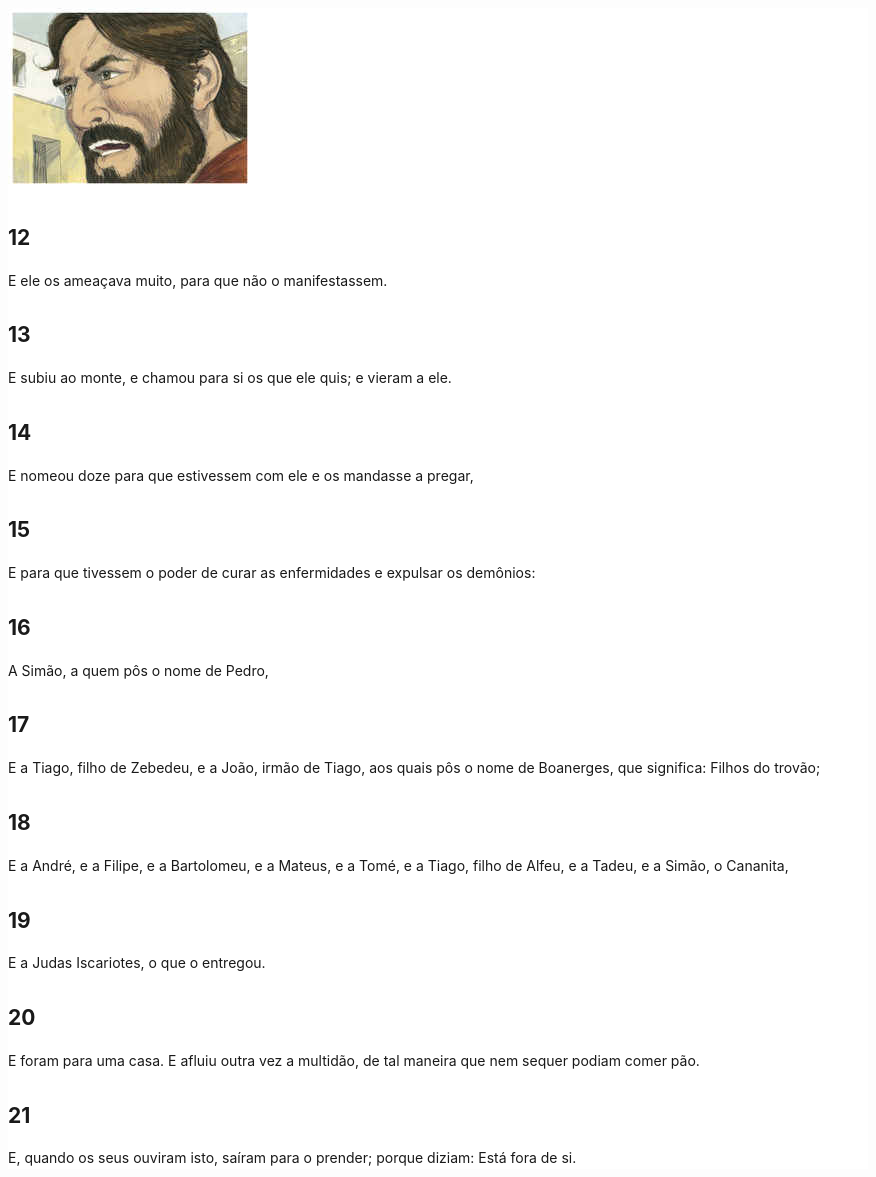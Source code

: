 ![](../.img/Mc/03/11-0.jpg)

## 12
E ele os ameaçava muito, para que não o manifestassem.

## 13
E subiu ao monte, e chamou para si os que ele quis; e vieram a ele.

## 14
E nomeou doze para que estivessem com ele e os mandasse a pregar,

## 15
E para que tivessem o poder de curar as enfermidades e expulsar os demônios:

## 16
A Simão, a quem pôs o nome de Pedro,

## 17
E a Tiago, filho de Zebedeu, e a João, irmão de Tiago, aos quais pôs o nome de Boanerges, que significa: Filhos do trovão;

## 18
E a André, e a Filipe, e a Bartolomeu, e a Mateus, e a Tomé, e a Tiago, filho de Alfeu, e a Tadeu, e a Simão, o Cananita,

## 19
E a Judas Iscariotes, o que o entregou.

## 20
E foram para uma casa. E afluiu outra vez a multidão, de tal maneira que nem sequer podiam comer pão.

## 21
E, quando os seus ouviram isto, saíram para o prender; porque diziam: Está fora de si.
